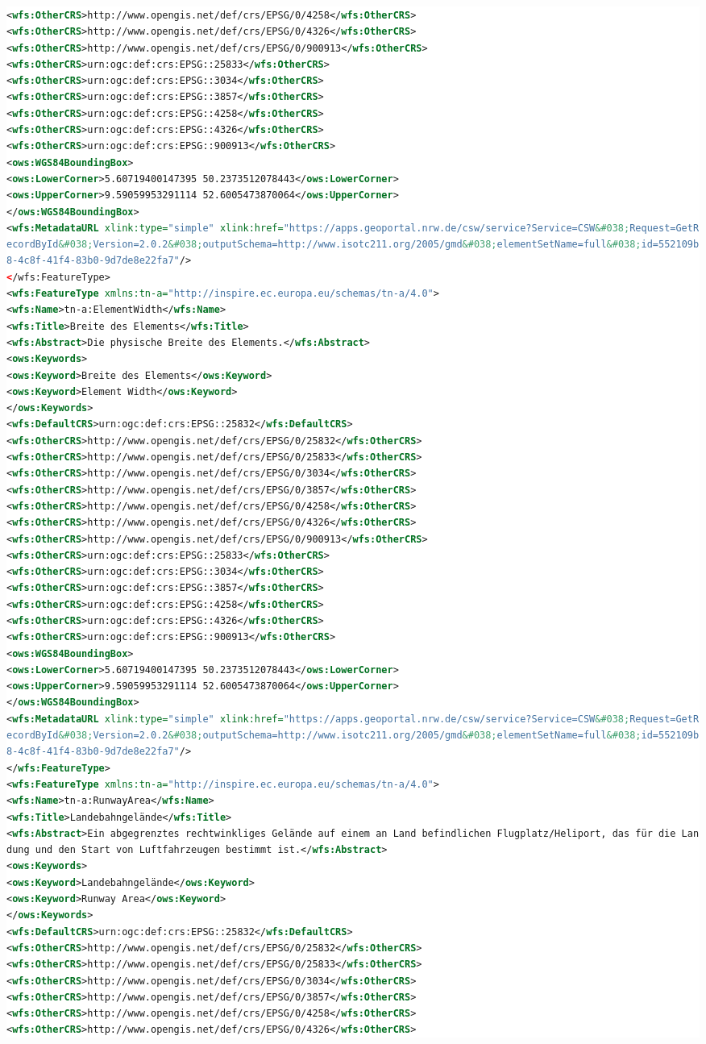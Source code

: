 ```xml
<wfs:OtherCRS>http://www.opengis.net/def/crs/EPSG/0/4258</wfs:OtherCRS>
<wfs:OtherCRS>http://www.opengis.net/def/crs/EPSG/0/4326</wfs:OtherCRS>
<wfs:OtherCRS>http://www.opengis.net/def/crs/EPSG/0/900913</wfs:OtherCRS>
<wfs:OtherCRS>urn:ogc:def:crs:EPSG::25833</wfs:OtherCRS>
<wfs:OtherCRS>urn:ogc:def:crs:EPSG::3034</wfs:OtherCRS>
<wfs:OtherCRS>urn:ogc:def:crs:EPSG::3857</wfs:OtherCRS>
<wfs:OtherCRS>urn:ogc:def:crs:EPSG::4258</wfs:OtherCRS>
<wfs:OtherCRS>urn:ogc:def:crs:EPSG::4326</wfs:OtherCRS>
<wfs:OtherCRS>urn:ogc:def:crs:EPSG::900913</wfs:OtherCRS>
<ows:WGS84BoundingBox>
<ows:LowerCorner>5.60719400147395 50.2373512078443</ows:LowerCorner>
<ows:UpperCorner>9.59059953291114 52.6005473870064</ows:UpperCorner>
</ows:WGS84BoundingBox>
<wfs:MetadataURL xlink:type="simple" xlink:href="https://apps.geoportal.nrw.de/csw/service?Service=CSW&#038;Request=GetRecordById&#038;Version=2.0.2&#038;outputSchema=http://www.isotc211.org/2005/gmd&#038;elementSetName=full&#038;id=552109b8-4c8f-41f4-83b0-9d7de8e22fa7"/>
</wfs:FeatureType>
<wfs:FeatureType xmlns:tn-a="http://inspire.ec.europa.eu/schemas/tn-a/4.0">
<wfs:Name>tn-a:ElementWidth</wfs:Name>
<wfs:Title>Breite des Elements</wfs:Title>
<wfs:Abstract>Die physische Breite des Elements.</wfs:Abstract>
<ows:Keywords>
<ows:Keyword>Breite des Elements</ows:Keyword>
<ows:Keyword>Element Width</ows:Keyword>
</ows:Keywords>
<wfs:DefaultCRS>urn:ogc:def:crs:EPSG::25832</wfs:DefaultCRS>
<wfs:OtherCRS>http://www.opengis.net/def/crs/EPSG/0/25832</wfs:OtherCRS>
<wfs:OtherCRS>http://www.opengis.net/def/crs/EPSG/0/25833</wfs:OtherCRS>
<wfs:OtherCRS>http://www.opengis.net/def/crs/EPSG/0/3034</wfs:OtherCRS>
<wfs:OtherCRS>http://www.opengis.net/def/crs/EPSG/0/3857</wfs:OtherCRS>
<wfs:OtherCRS>http://www.opengis.net/def/crs/EPSG/0/4258</wfs:OtherCRS>
<wfs:OtherCRS>http://www.opengis.net/def/crs/EPSG/0/4326</wfs:OtherCRS>
<wfs:OtherCRS>http://www.opengis.net/def/crs/EPSG/0/900913</wfs:OtherCRS>
<wfs:OtherCRS>urn:ogc:def:crs:EPSG::25833</wfs:OtherCRS>
<wfs:OtherCRS>urn:ogc:def:crs:EPSG::3034</wfs:OtherCRS>
<wfs:OtherCRS>urn:ogc:def:crs:EPSG::3857</wfs:OtherCRS>
<wfs:OtherCRS>urn:ogc:def:crs:EPSG::4258</wfs:OtherCRS>
<wfs:OtherCRS>urn:ogc:def:crs:EPSG::4326</wfs:OtherCRS>
<wfs:OtherCRS>urn:ogc:def:crs:EPSG::900913</wfs:OtherCRS>
<ows:WGS84BoundingBox>
<ows:LowerCorner>5.60719400147395 50.2373512078443</ows:LowerCorner>
<ows:UpperCorner>9.59059953291114 52.6005473870064</ows:UpperCorner>
</ows:WGS84BoundingBox>
<wfs:MetadataURL xlink:type="simple" xlink:href="https://apps.geoportal.nrw.de/csw/service?Service=CSW&#038;Request=GetRecordById&#038;Version=2.0.2&#038;outputSchema=http://www.isotc211.org/2005/gmd&#038;elementSetName=full&#038;id=552109b8-4c8f-41f4-83b0-9d7de8e22fa7"/>
</wfs:FeatureType>
<wfs:FeatureType xmlns:tn-a="http://inspire.ec.europa.eu/schemas/tn-a/4.0">
<wfs:Name>tn-a:RunwayArea</wfs:Name>
<wfs:Title>Landebahngelände</wfs:Title>
<wfs:Abstract>Ein abgegrenztes rechtwinkliges Gelände auf einem an Land befindlichen Flugplatz/Heliport, das für die Landung und den Start von Luftfahrzeugen bestimmt ist.</wfs:Abstract>
<ows:Keywords>
<ows:Keyword>Landebahngelände</ows:Keyword>
<ows:Keyword>Runway Area</ows:Keyword>
</ows:Keywords>
<wfs:DefaultCRS>urn:ogc:def:crs:EPSG::25832</wfs:DefaultCRS>
<wfs:OtherCRS>http://www.opengis.net/def/crs/EPSG/0/25832</wfs:OtherCRS>
<wfs:OtherCRS>http://www.opengis.net/def/crs/EPSG/0/25833</wfs:OtherCRS>
<wfs:OtherCRS>http://www.opengis.net/def/crs/EPSG/0/3034</wfs:OtherCRS>
<wfs:OtherCRS>http://www.opengis.net/def/crs/EPSG/0/3857</wfs:OtherCRS>
<wfs:OtherCRS>http://www.opengis.net/def/crs/EPSG/0/4258</wfs:OtherCRS>
<wfs:OtherCRS>http://www.opengis.net/def/crs/EPSG/0/4326</wfs:OtherCRS>
```